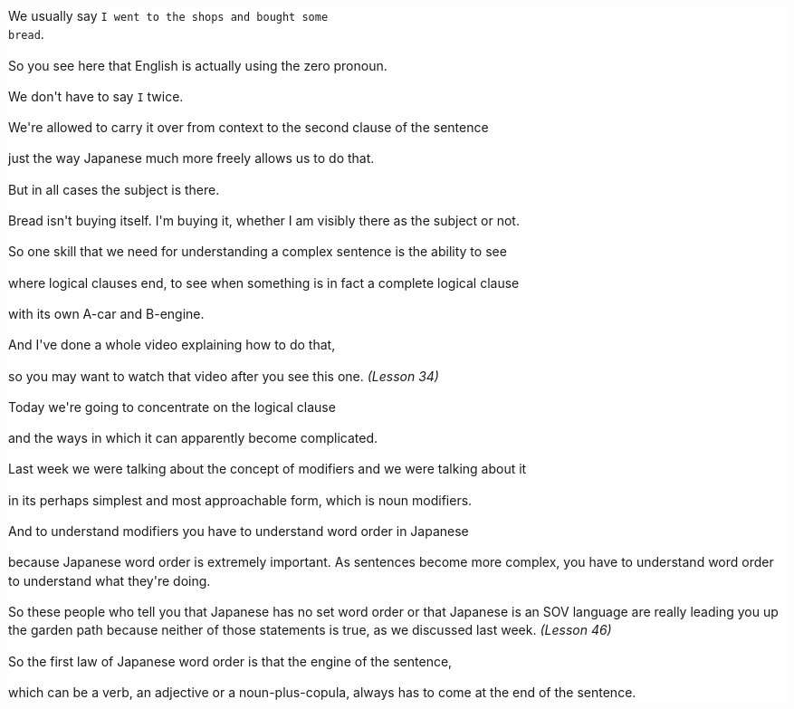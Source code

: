 We usually say <code>I went to the shops and bought some bread</code>.

So you see here that English is actually using the zero pronoun.

We don't have to say <code>I</code> twice.

We're allowed to carry it over from context to the second clause of the sentence

just the way Japanese much more freely allows us to do that.

But in all cases the subject is there.

Bread isn't buying itself. I'm buying it, whether I am visibly there as the subject or not.

So one skill that we need for understanding a complex sentence is the ability to see

where logical clauses end, to see when something is in fact a complete logical clause

with its own A-car and B-engine.

And I've done a whole video explaining how to do that,

so you may want to watch that video after you see this one. *(Lesson 34)*

Today we're going to concentrate on the logical clause

and the ways in which it can apparently become complicated.

Last week we were talking about the concept of modifiers and we were talking about it

in its perhaps simplest and most approachable form, which is noun modifiers.

And to understand modifiers you have to understand word order in Japanese

because Japanese word order is extremely important. As sentences become more complex, you have to understand word order to understand what they're doing.

So these people who tell you that Japanese has no set word order or that Japanese is an SOV language are really leading you up the garden path because neither of those statements is true, as we discussed last week. *(Lesson 46)*

So the first law of Japanese word order is that the engine of the sentence,

which can be a verb, an adjective or a noun-plus-copula, always has to come at the end of the sentence.
